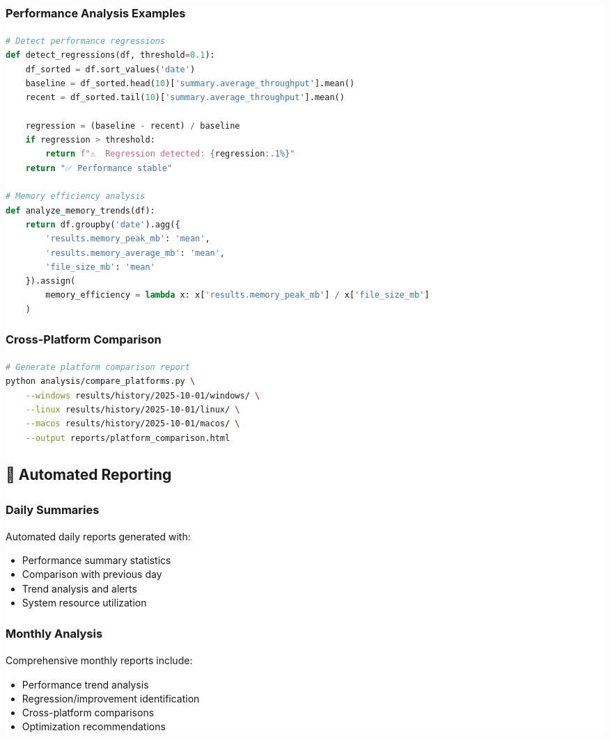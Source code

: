 ### Performance Analysis Examples
```python
# Detect performance regressions
def detect_regressions(df, threshold=0.1):
    df_sorted = df.sort_values('date')
    baseline = df_sorted.head(10)['summary.average_throughput'].mean()
    recent = df_sorted.tail(10)['summary.average_throughput'].mean()
    
    regression = (baseline - recent) / baseline
    if regression > threshold:
        return f"⚠️  Regression detected: {regression:.1%}"
    return "✅ Performance stable"

# Memory efficiency analysis  
def analyze_memory_trends(df):
    return df.groupby('date').agg({
        'results.memory_peak_mb': 'mean',
        'results.memory_average_mb': 'mean',
        'file_size_mb': 'mean'
    }).assign(
        memory_efficiency = lambda x: x['results.memory_peak_mb'] / x['file_size_mb']
    )
```

### Cross-Platform Comparison
```bash
# Generate platform comparison report
python analysis/compare_platforms.py \
    --windows results/history/2025-10-01/windows/ \
    --linux results/history/2025-10-01/linux/ \
    --macos results/history/2025-10-01/macos/ \
    --output reports/platform_comparison.html
```

## 🚀 Automated Reporting

### Daily Summaries
Automated daily reports generated with:
- Performance summary statistics
- Comparison with previous day
- Trend analysis and alerts
- System resource utilization

### Monthly Analysis
Comprehensive monthly reports include:
- Performance trend analysis
- Regression/improvement identification
- Cross-platform comparisons
- Optimization recommendations

